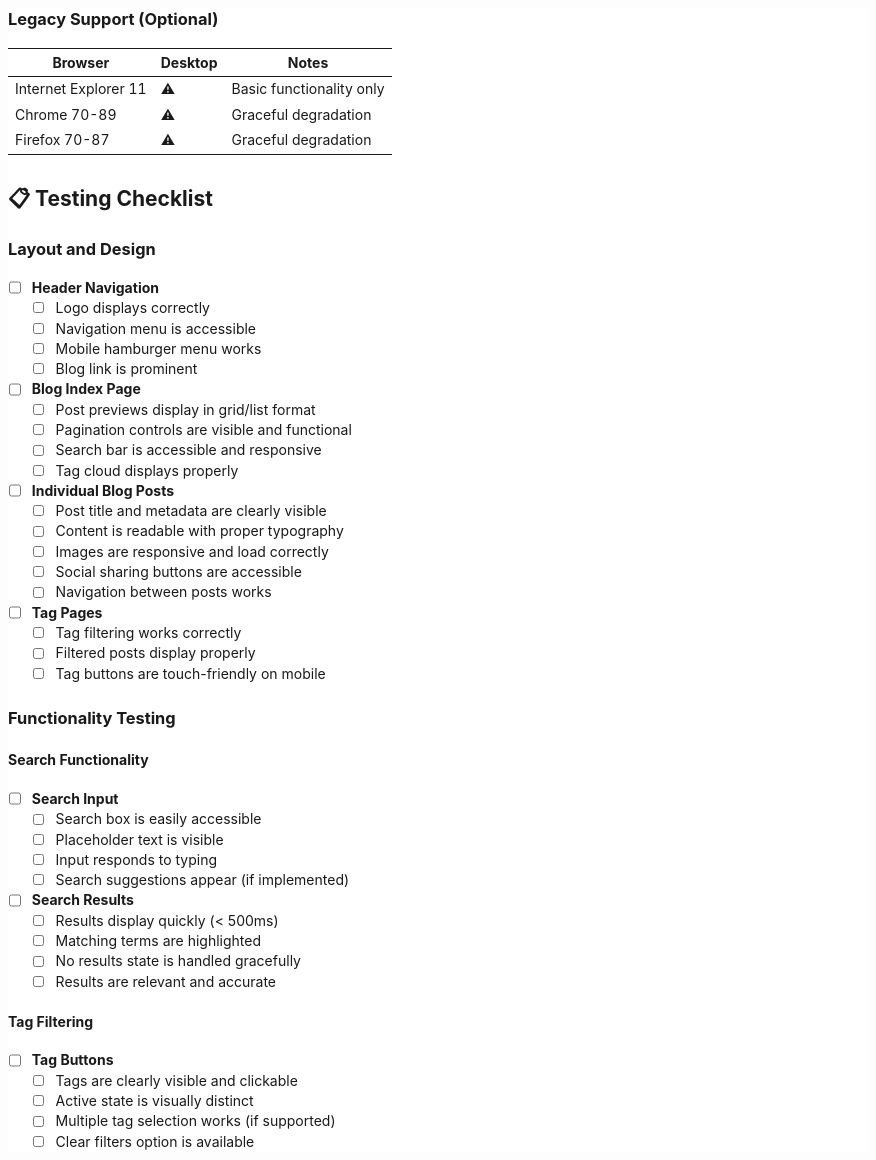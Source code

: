 ### Legacy Support (Optional)
| Browser | Desktop | Notes |
|---------|---------|-------|
| Internet Explorer 11 | ⚠️ | Basic functionality only |
| Chrome 70-89 | ⚠️ | Graceful degradation |
| Firefox 70-87 | ⚠️ | Graceful degradation |

## 📋 Testing Checklist

### Layout and Design
- [ ] **Header Navigation**
  - [ ] Logo displays correctly
  - [ ] Navigation menu is accessible
  - [ ] Mobile hamburger menu works
  - [ ] Blog link is prominent

- [ ] **Blog Index Page**
  - [ ] Post previews display in grid/list format
  - [ ] Pagination controls are visible and functional
  - [ ] Search bar is accessible and responsive
  - [ ] Tag cloud displays properly

- [ ] **Individual Blog Posts**
  - [ ] Post title and metadata are clearly visible
  - [ ] Content is readable with proper typography
  - [ ] Images are responsive and load correctly
  - [ ] Social sharing buttons are accessible
  - [ ] Navigation between posts works

- [ ] **Tag Pages**
  - [ ] Tag filtering works correctly
  - [ ] Filtered posts display properly
  - [ ] Tag buttons are touch-friendly on mobile

### Functionality Testing

#### Search Functionality
- [ ] **Search Input**
  - [ ] Search box is easily accessible
  - [ ] Placeholder text is visible
  - [ ] Input responds to typing
  - [ ] Search suggestions appear (if implemented)

- [ ] **Search Results**
  - [ ] Results display quickly (< 500ms)
  - [ ] Matching terms are highlighted
  - [ ] No results state is handled gracefully
  - [ ] Results are relevant and accurate

#### Tag Filtering
- [ ] **Tag Buttons**
  - [ ] Tags are clearly visible and clickable
  - [ ] Active state is visually distinct
  - [ ] Multiple tag selection works (if supported)
  - [ ] Clear filters option is available
